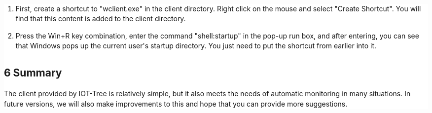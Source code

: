 1. First, create a shortcut to "wclient.exe" in the client directory. Right click on the mouse and select "Create
   Shortcut". You will find that this content is added to the client directory.

2. Press the Win+R key combination, enter the command "shell:startup" in the pop-up run box, and after entering, you can
   see that Windows pops up the current user's startup directory. You just need to put the shortcut from earlier into
   it.

## 6 Summary

The client provided by IOT-Tree is relatively simple, but it also meets the needs of automatic monitoring in many
situations. In future versions, we will also make improvements to this and hope that you can provide more suggestions.



